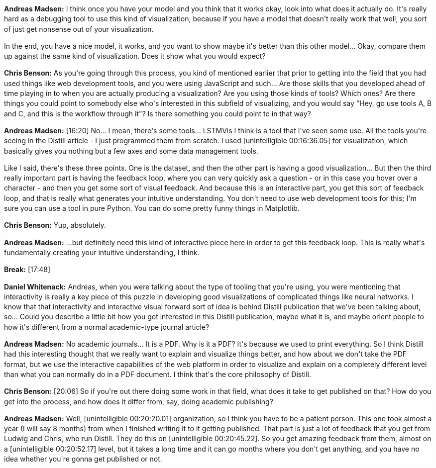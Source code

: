 **Andreas Madsen:** I think once you have your model and you think that it works okay, look into what does it actually do. It's really hard as a debugging tool to use this kind of visualization, because if you have a model that doesn't really work that well, you sort of just get nonsense out of your visualization.

In the end, you have a nice model, it works, and you want to show maybe it's better than this other model... Okay, compare them up against the same kind of visualization. Does it show what you would expect?

**Chris Benson:** As you're going through this process, you kind of mentioned earlier that prior to getting into the field that you had used things like web development tools, and you were using JavaScript and such... Are those skills that you developed ahead of time playing in to when you are actually producing a visualization? Are you using those kinds of tools? Which ones? Are there things you could point to somebody else who's interested in this subfield of visualizing, and you would say "Hey, go use tools A, B and C, and this is the workflow through it"? Is there something you could point to in that way?

**Andreas Madsen:** \[16:20\] No... I mean, there's some tools... LSTMVis I think is a tool that I've seen some use. All the tools you're seeing in the Distill article - I just programmed them from scratch. I used \[unintelligible 00:16:36.05\] for visualization, which basically gives you nothing but a few axes and some data management tools.

Like I said, there's these three points. One is the dataset, and then the other part is having a good visualization... But then the third really important part is having the feedback loop, where you can very quickly ask a question - or in this case you hover over a character - and then you get some sort of visual feedback. And because this is an interactive part, you get this sort of feedback loop, and that is really what generates your intuitive understanding. You don't need to use web development tools for this; I'm sure you can use a tool in pure Python. You can do some pretty funny things in Matplotlib.

**Chris Benson:** Yup, absolutely.

**Andreas Madsen:** ...but definitely need this kind of interactive piece here in order to get this feedback loop. This is really what's fundamentally creating your intuitive understanding, I think.

**Break:** \[17:48\]

**Daniel Whitenack:** Andreas, when you were talking about the type of tooling that you're using, you were mentioning that interactivity is really a key piece of this puzzle in developing good visualizations of complicated things like neural networks. I know that that interactivity and interactive visual forward sort of idea is behind Distill publication that we've been talking about, so... Could you describe a little bit how you got interested in this Distill publication, maybe what it is, and maybe orient people to how it's different from a normal academic-type journal article?

**Andreas Madsen:** No academic journals... It is a PDF. Why is it a PDF? It's because we used to print everything. So I think Distill had this interesting thought that we really want to explain and visualize things better, and how about we don't take the PDF format, but we use the interactive capabilities of the web platform in order to visualize and explain on a completely different level than what you can normally do in a PDF document. I think that's the core philosophy of Distill.

**Chris Benson:** \[20:06\] So if you're out there doing some work in that field, what does it take to get published on that? How do you get into the process, and how does it differ from, say, doing academic publishing?

**Andreas Madsen:** Well, \[unintelligible 00:20:20.01\] organization, so I think you have to be a patient person. This one took almost a year (I will say 8 months) from when I finished writing it to it getting published. That part is just a lot of feedback that you get from Ludwig and Chris, who run Distill. They do this on \[unintelligible 00:20:45.22\]. So you get amazing feedback from them, almost on a \[unintelligible 00:20:52.17\] level, but it takes a long time and it can go months where you don't get anything, and you have no idea whether you're gonna get published or not.
